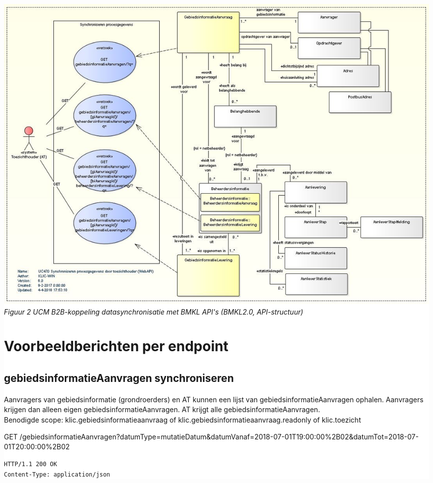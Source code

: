 ![usecasemodel](images/UC470-Synchroniseren-procesgegevens-door-toezichthouder-WebAPI.jpg "UC470 Synchroniseren procesgegevens door toezichthouder (WebAPI).jpg")
_Figuur 2 UCM B2B-koppeling datasynchronisatie met BMKL API's (BMKL2.0, API-structuur)_

# Voorbeeldberichten per endpoint
## gebiedsinformatieAanvragen synchroniseren
Aanvragers van gebiedsinformatie (grondroerders) en AT kunnen een lijst van gebiedsinformatieAanvragen ophalen.
Aanvragers krijgen dan alleen eigen gebiedsinformatieAanvragen. AT krijgt alle gebiedsinformatieAanvragen.  
Benodigde scope: klic.gebiedsinformatieaanvraag of klic.gebiedsinformatieaanvraag.readonly of klic.toezicht  

GET /gebiedsinformatieAanvragen?datumType=mutatieDatum&datumVanaf=2018-07-01T19:00:00%2B02&datumTot=2018-07-01T20:00:00%2B02  
``` http
HTTP/1.1 200 OK
Content-Type: application/json
```
